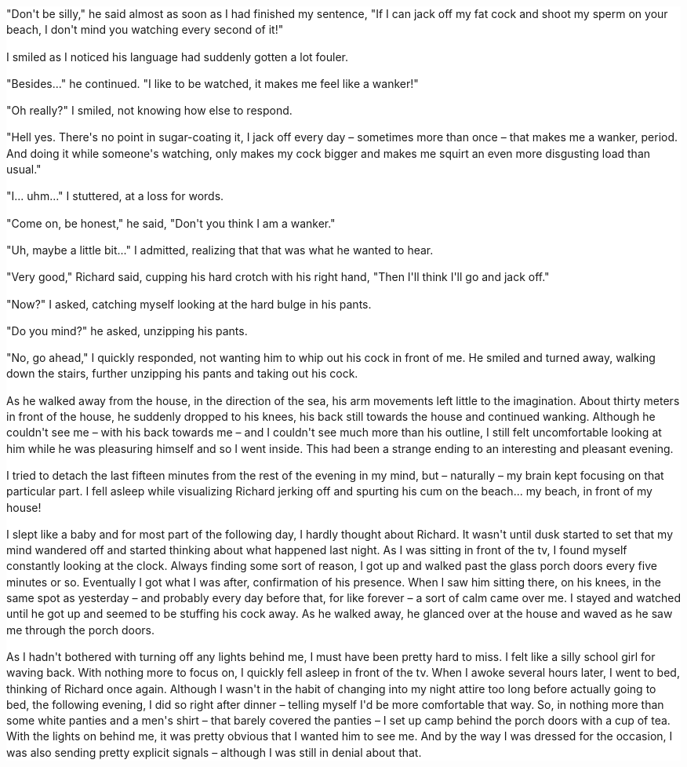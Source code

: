  "Don't be silly," he said almost as soon as I had finished my sentence, "If I can jack off my fat cock and shoot my sperm on your beach, I don't mind you watching every second of it!" 

 I smiled as I noticed his language had suddenly gotten a lot fouler. 

 "Besides..." he continued. "I like to be watched, it makes me feel like a wanker!" 

 "Oh really?" I smiled, not knowing how else to respond. 

 "Hell yes. There's no point in sugar-coating it, I jack off every day – sometimes more than once – that makes me a wanker, period. And doing it while someone's watching, only makes my cock bigger and makes me squirt an even more disgusting load than usual." 

 "I... uhm..." I stuttered, at a loss for words. 

 "Come on, be honest," he said, "Don't you think I am a wanker." 

 "Uh, maybe a little bit..." I admitted, realizing that that was what he wanted to hear. 

 "Very good," Richard said, cupping his hard crotch with his right hand, "Then I'll think I'll go and jack off." 

 "Now?" I asked, catching myself looking at the hard bulge in his pants. 

 "Do you mind?" he asked, unzipping his pants. 

 "No, go ahead," I quickly responded, not wanting him to whip out his cock in front of me. He smiled and turned away, walking down the stairs, further unzipping his pants and taking out his cock. 

 As he walked away from the house, in the direction of the sea, his arm movements left little to the imagination. About thirty meters in front of the house, he suddenly dropped to his knees, his back still towards the house and continued wanking. Although he couldn't see me – with his back towards me – and I couldn't see much more than his outline, I still felt uncomfortable looking at him while he was pleasuring himself and so I went inside. This had been a strange ending to an interesting and pleasant evening. 

 I tried to detach the last fifteen minutes from the rest of the evening in my mind, but – naturally – my brain kept focusing on that particular part. I fell asleep while visualizing Richard jerking off and spurting his cum on the beach... my beach, in front of my house! 

 I slept like a baby and for most part of the following day, I hardly thought about Richard. It wasn't until dusk started to set that my mind wandered off and started thinking about what happened last night. As I was sitting in front of the tv, I found myself constantly looking at the clock. Always finding some sort of reason, I got up and walked past the glass porch doors every five minutes or so. Eventually I got what I was after, confirmation of his presence. When I saw him sitting there, on his knees, in the same spot as yesterday – and probably every day before that, for like forever – a sort of calm came over me. I stayed and watched until he got up and seemed to be stuffing his cock away. As he walked away, he glanced over at the house and waved as he saw me through the porch doors. 

 As I hadn't bothered with turning off any lights behind me, I must have been pretty hard to miss. I felt like a silly school girl for waving back. With nothing more to focus on, I quickly fell asleep in front of the tv. When I awoke several hours later, I went to bed, thinking of Richard once again. Although I wasn't in the habit of changing into my night attire too long before actually going to bed, the following evening, I did so right after dinner – telling myself I'd be more comfortable that way. So, in nothing more than some white panties and a men's shirt – that barely covered the panties – I set up camp behind the porch doors with a cup of tea. With the lights on behind me, it was pretty obvious that I wanted him to see me. And by the way I was dressed for the occasion, I was also sending pretty explicit signals – although I was still in denial about that. 
